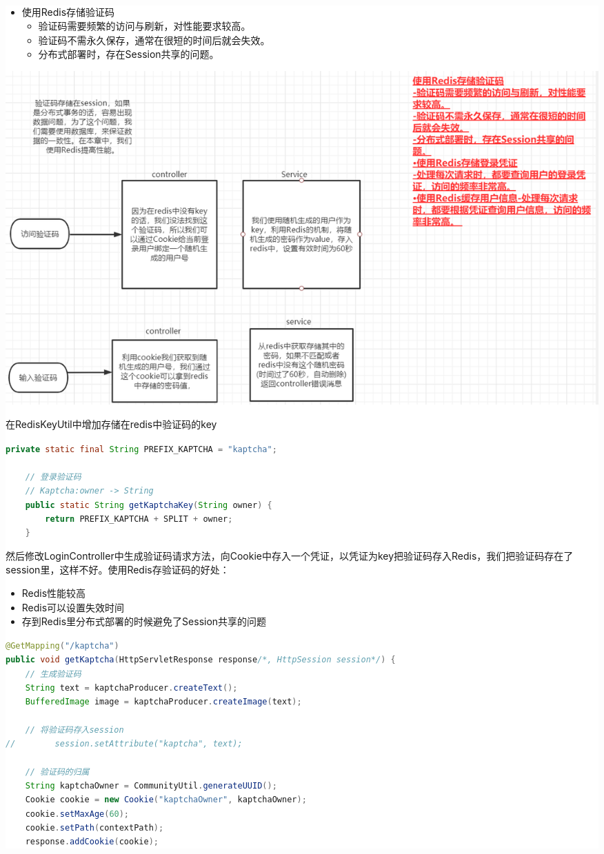 * 使用Redis存储验证码
  * 验证码需要频繁的访问与刷新，对性能要求较高。
  * 验证码不需永久保存，通常在很短的时间后就会失效。
  * 分布式部署时，存在Session共享的问题。

![image.png](.\img\1f84a2394d37dcac2e8bf85ec4810d4c.png)

在RedisKeyUtil中增加存储在redis中验证码的key

```java
private static final String PREFIX_KAPTCHA = "kaptcha";

    // 登录验证码
    // Kaptcha:owner -> String
    public static String getKaptchaKey(String owner) {
        return PREFIX_KAPTCHA + SPLIT + owner;
    }
```

然后修改LoginController中生成验证码请求方法，向Cookie中存入一个凭证，以凭证为key把验证码存入Redis，我们把验证码存在了session里，这样不好。使用Redis存验证码的好处：

- Redis性能较高
- Redis可以设置失效时间
- 存到Redis里分布式部署的时候避免了Session共享的问题

```java
@GetMapping("/kaptcha")
public void getKaptcha(HttpServletResponse response/*, HttpSession session*/) {
    // 生成验证码
    String text = kaptchaProducer.createText();
    BufferedImage image = kaptchaProducer.createImage(text);

    // 将验证码存入session
//        session.setAttribute("kaptcha", text);

    // 验证码的归属
    String kaptchaOwner = CommunityUtil.generateUUID();
    Cookie cookie = new Cookie("kaptchaOwner", kaptchaOwner);
    cookie.setMaxAge(60);
    cookie.setPath(contextPath);
    response.addCookie(cookie);
```